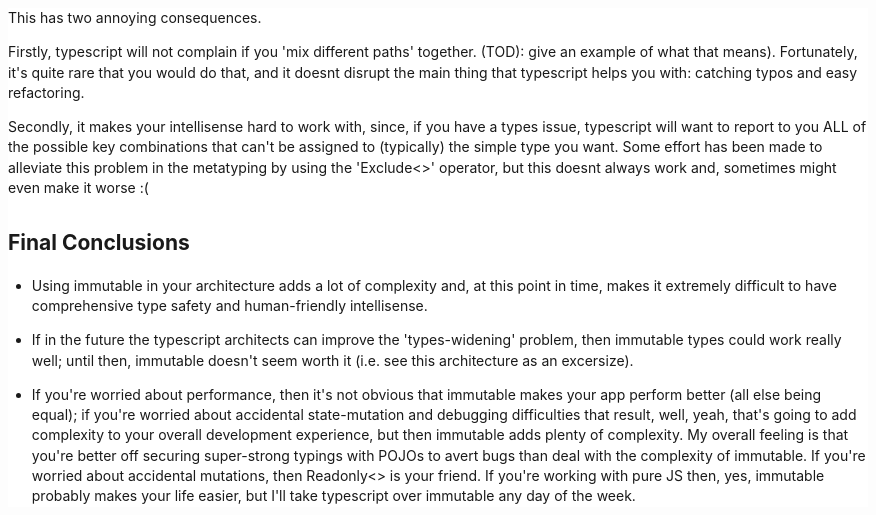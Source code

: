 This has two annoying consequences.

Firstly, typescript will not complain if you 'mix different paths' together. (TOD): give an example of what that means). Fortunately, it's quite rare that you would do that, and it doesnt disrupt the main thing that typescript helps you with: catching typos and easy refactoring.

Secondly, it makes your intellisense hard to work with, since, if you have a types issue, typescript will want to report to you ALL of the possible key combinations that can't be assigned to (typically) the simple type you want. Some effort has been made to alleviate this problem in the metatyping by using the 'Exclude<>' operator, but this doesnt always work and, sometimes might even make it worse :(

## Final Conclusions

-   Using immutable in your architecture adds a lot of complexity and, at this point in time, makes it extremely difficult to have comprehensive type safety and human-friendly intellisense.

-   If in the future the typescript architects can improve the 'types-widening' problem, then immutable types could work really well; until then, immutable doesn't seem worth it (i.e. see this architecture as an excersize).

-   If you're worried about performance, then it's not obvious that immutable makes your app perform better (all else being equal); if you're worried about accidental state-mutation and debugging difficulties that result, well, yeah, that's going to add complexity to your overall development experience, but then immutable adds plenty of complexity. My overall feeling is that you're better off securing super-strong typings with POJOs to avert bugs than deal with the complexity of immutable. If you're worried about accidental mutations, then Readonly<> is your friend. If you're working with pure JS then, yes, immutable probably makes your life easier, but I'll take typescript over immutable any day of the week.

